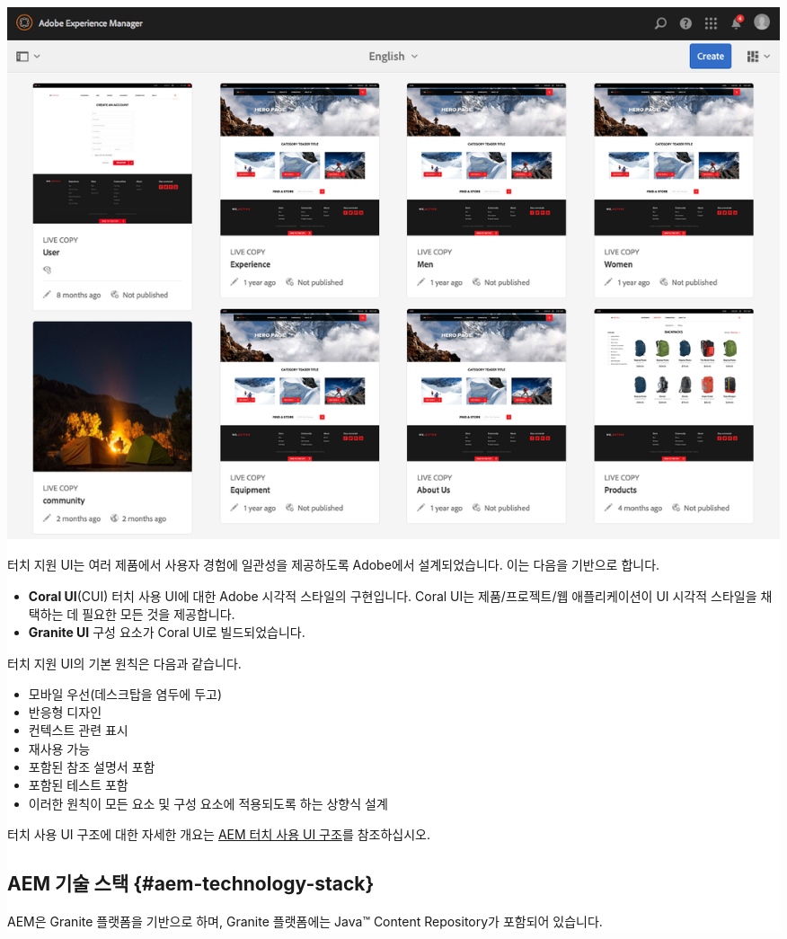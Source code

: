 ![chlimage_1-79](assets/chlimage_1-79.png)

터치 지원 UI는 여러 제품에서 사용자 경험에 일관성을 제공하도록 Adobe에서 설계되었습니다. 이는 다음을 기반으로 합니다.

* **Coral UI**(CUI) 터치 사용 UI에 대한 Adobe 시각적 스타일의 구현입니다. Coral UI는 제품/프로젝트/웹 애플리케이션이 UI 시각적 스타일을 채택하는 데 필요한 모든 것을 제공합니다.
* **Granite UI** 구성 요소가 Coral UI로 빌드되었습니다.

터치 지원 UI의 기본 원칙은 다음과 같습니다.

* 모바일 우선(데스크탑을 염두에 두고)
* 반응형 디자인
* 컨텍스트 관련 표시
* 재사용 가능
* 포함된 참조 설명서 포함
* 포함된 테스트 포함
* 이러한 원칙이 모든 요소 및 구성 요소에 적용되도록 하는 상향식 설계

터치 사용 UI 구조에 대한 자세한 개요는 [AEM 터치 사용 UI 구조](/help/sites-developing/touch-ui-structure.md)를 참조하십시오.

## AEM 기술 스택 {#aem-technology-stack}

AEM은 Granite 플랫폼을 기반으로 하며, Granite 플랫폼에는 Java™ Content Repository가 포함되어 있습니다.
